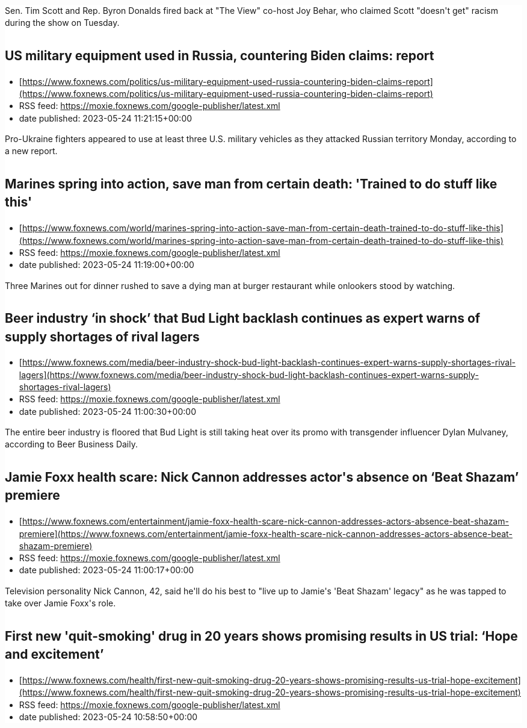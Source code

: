 Sen. Tim Scott and Rep. Byron Donalds fired back at &quot;The View&quot; co-host Joy Behar, who claimed Scott &quot;doesn&apos;t get&quot; racism during the show on Tuesday.

## US military equipment used in Russia, countering Biden claims: report
 - [https://www.foxnews.com/politics/us-military-equipment-used-russia-countering-biden-claims-report](https://www.foxnews.com/politics/us-military-equipment-used-russia-countering-biden-claims-report)
 - RSS feed: https://moxie.foxnews.com/google-publisher/latest.xml
 - date published: 2023-05-24 11:21:15+00:00

Pro-Ukraine fighters appeared to use at least three U.S. military vehicles as they attacked Russian territory Monday, according to a new report.

## Marines spring into action, save man from certain death: 'Trained to do stuff like this'
 - [https://www.foxnews.com/world/marines-spring-into-action-save-man-from-certain-death-trained-to-do-stuff-like-this](https://www.foxnews.com/world/marines-spring-into-action-save-man-from-certain-death-trained-to-do-stuff-like-this)
 - RSS feed: https://moxie.foxnews.com/google-publisher/latest.xml
 - date published: 2023-05-24 11:19:00+00:00

Three Marines out for dinner rushed to save a dying man at burger restaurant while onlookers stood by watching.

## Beer industry ‘in shock’ that Bud Light backlash continues as expert warns of supply shortages of rival lagers
 - [https://www.foxnews.com/media/beer-industry-shock-bud-light-backlash-continues-expert-warns-supply-shortages-rival-lagers](https://www.foxnews.com/media/beer-industry-shock-bud-light-backlash-continues-expert-warns-supply-shortages-rival-lagers)
 - RSS feed: https://moxie.foxnews.com/google-publisher/latest.xml
 - date published: 2023-05-24 11:00:30+00:00

The entire beer industry is floored that Bud Light is still taking heat over its promo with transgender influencer Dylan Mulvaney, according to Beer Business Daily.

## Jamie Foxx health scare: Nick Cannon addresses actor's absence on ‘Beat Shazam’ premiere
 - [https://www.foxnews.com/entertainment/jamie-foxx-health-scare-nick-cannon-addresses-actors-absence-beat-shazam-premiere](https://www.foxnews.com/entertainment/jamie-foxx-health-scare-nick-cannon-addresses-actors-absence-beat-shazam-premiere)
 - RSS feed: https://moxie.foxnews.com/google-publisher/latest.xml
 - date published: 2023-05-24 11:00:17+00:00

Television personality Nick Cannon, 42, said he&apos;ll do his best to &quot;live up to Jamie&apos;s &apos;Beat Shazam&apos; legacy&quot; as he was tapped to take over Jamie Foxx&apos;s role.

## First new 'quit-smoking' drug in 20 years shows promising results in US trial: ‘Hope and excitement’
 - [https://www.foxnews.com/health/first-new-quit-smoking-drug-20-years-shows-promising-results-us-trial-hope-excitement](https://www.foxnews.com/health/first-new-quit-smoking-drug-20-years-shows-promising-results-us-trial-hope-excitement)
 - RSS feed: https://moxie.foxnews.com/google-publisher/latest.xml
 - date published: 2023-05-24 10:58:50+00:00
